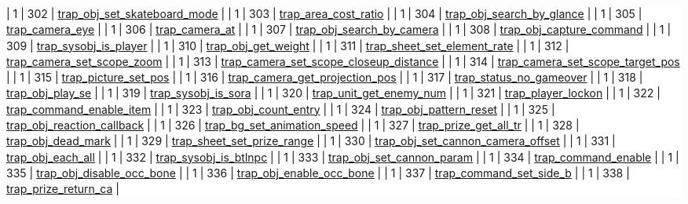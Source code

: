 | 1 | 302 | [trap_obj_set_skateboard_mode](#trap_obj_set_skateboard_mode) |
| 1 | 303 | [trap_area_cost_ratio](#trap_area_cost_ratio) |
| 1 | 304 | [trap_obj_search_by_glance](#trap_obj_search_by_glance) |
| 1 | 305 | [trap_camera_eye](#trap_camera_eye) |
| 1 | 306 | [trap_camera_at](#trap_camera_at) |
| 1 | 307 | [trap_obj_search_by_camera](#trap_obj_search_by_camera) |
| 1 | 308 | [trap_obj_capture_command](#trap_obj_capture_command) |
| 1 | 309 | [trap_sysobj_is_player](#trap_sysobj_is_player) |
| 1 | 310 | [trap_obj_get_weight](#trap_obj_get_weight) |
| 1 | 311 | [trap_sheet_set_element_rate](#trap_sheet_set_element_rate) |
| 1 | 312 | [trap_camera_set_scope_zoom](#trap_camera_set_scope_zoom) |
| 1 | 313 | [trap_camera_set_scope_closeup_distance](#trap_camera_set_scope_closeup_distance) |
| 1 | 314 | [trap_camera_set_scope_target_pos](#trap_camera_set_scope_target_pos) |
| 1 | 315 | [trap_picture_set_pos](#trap_picture_set_pos) |
| 1 | 316 | [trap_camera_get_projection_pos](#trap_camera_get_projection_pos) |
| 1 | 317 | [trap_status_no_gameover](#trap_status_no_gameover) |
| 1 | 318 | [trap_obj_play_se](#trap_obj_play_se) |
| 1 | 319 | [trap_sysobj_is_sora](#trap_sysobj_is_sora) |
| 1 | 320 | [trap_unit_get_enemy_num](#trap_unit_get_enemy_num) |
| 1 | 321 | [trap_player_lockon](#trap_player_lockon) |
| 1 | 322 | [trap_command_enable_item](#trap_command_enable_item) |
| 1 | 323 | [trap_obj_count_entry](#trap_obj_count_entry) |
| 1 | 324 | [trap_obj_pattern_reset](#trap_obj_pattern_reset) |
| 1 | 325 | [trap_obj_reaction_callback](#trap_obj_reaction_callback) |
| 1 | 326 | [trap_bg_set_animation_speed](#trap_bg_set_animation_speed) |
| 1 | 327 | [trap_prize_get_all_tr](#trap_prize_get_all_tr) |
| 1 | 328 | [trap_obj_dead_mark](#trap_obj_dead_mark) |
| 1 | 329 | [trap_sheet_set_prize_range](#trap_sheet_set_prize_range) |
| 1 | 330 | [trap_obj_set_cannon_camera_offset](#trap_obj_set_cannon_camera_offset) |
| 1 | 331 | [trap_obj_each_all](#trap_obj_each_all) |
| 1 | 332 | [trap_sysobj_is_btlnpc](#trap_sysobj_is_btlnpc) |
| 1 | 333 | [trap_obj_set_cannon_param](#trap_obj_set_cannon_param) |
| 1 | 334 | [trap_command_enable](#trap_command_enable) |
| 1 | 335 | [trap_obj_disable_occ_bone](#trap_obj_disable_occ_bone) |
| 1 | 336 | [trap_obj_enable_occ_bone](#trap_obj_enable_occ_bone) |
| 1 | 337 | [trap_command_set_side_b](#trap_command_set_side_b) |
| 1 | 338 | [trap_prize_return_ca](#trap_prize_return_ca) |